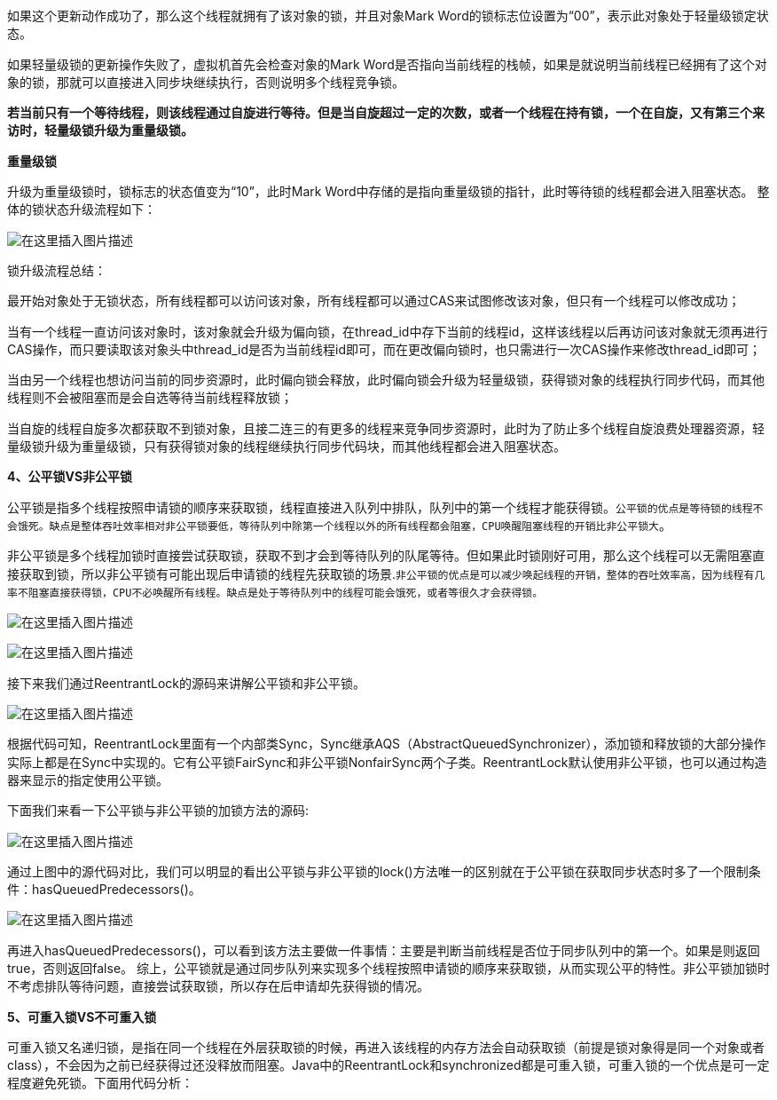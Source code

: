 如果这个更新动作成功了，那么这个线程就拥有了该对象的锁，并且对象Mark Word的锁标志位设置为“00”，表示此对象处于轻量级锁定状态。

如果轻量级锁的更新操作失败了，虚拟机首先会检查对象的Mark Word是否指向当前线程的栈帧，如果是就说明当前线程已经拥有了这个对象的锁，那就可以直接进入同步块继续执行，否则说明多个线程竞争锁。

**若当前只有一个等待线程，则该线程通过自旋进行等待。但是当自旋超过一定的次数，或者一个线程在持有锁，一个在自旋，又有第三个来访时，轻量级锁升级为重量级锁。**

**重量级锁**

升级为重量级锁时，锁标志的状态值变为“10”，此时Mark Word中存储的是指向重量级锁的指针，此时等待锁的线程都会进入阻塞状态。
整体的锁状态升级流程如下：

![在这里插入图片描述](https://img-blog.csdnimg.cn/6304c59c09774c3b8ff9285ab5ef3790.png)

锁升级流程总结：

最开始对象处于无锁状态，所有线程都可以访问该对象，所有线程都可以通过CAS来试图修改该对象，但只有一个线程可以修改成功；

当有一个线程一直访问该对象时，该对象就会升级为偏向锁，在thread_id中存下当前的线程id，这样该线程以后再访问该对象就无须再进行CAS操作，而只要读取该对象头中thread_id是否为当前线程id即可，而在更改偏向锁时，也只需进行一次CAS操作来修改thread_id即可；

当由另一个线程也想访问当前的同步资源时，此时偏向锁会释放，此时偏向锁会升级为轻量级锁，获得锁对象的线程执行同步代码，而其他线程则不会被阻塞而是会自选等待当前线程释放锁；

当自旋的线程自旋多次都获取不到锁对象，且接二连三的有更多的线程来竞争同步资源时，此时为了防止多个线程自旋浪费处理器资源，轻量级锁升级为重量级锁，只有获得锁对象的线程继续执行同步代码块，而其他线程都会进入阻塞状态。

**4、公平锁VS非公平锁**

公平锁是指多个线程按照申请锁的顺序来获取锁，线程直接进入队列中排队，队列中的第一个线程才能获得锁。`公平锁的优点是等待锁的线程不会饿死。缺点是整体吞吐效率相对非公平锁要低，等待队列中除第一个线程以外的所有线程都会阻塞，CPU唤醒阻塞线程的开销比非公平锁大`。

非公平锁是多个线程加锁时直接尝试获取锁，获取不到才会到等待队列的队尾等待。但如果此时锁刚好可用，那么这个线程可以无需阻塞直接获取到锁，所以非公平锁有可能出现后申请锁的线程先获取锁的场景.`非公平锁的优点是可以减少唤起线程的开销，整体的吞吐效率高，因为线程有几率不阻塞直接获得锁，CPU不必唤醒所有线程。缺点是处于等待队列中的线程可能会饿死，或者等很久才会获得锁。`

![在这里插入图片描述](https://img-blog.csdnimg.cn/676e5becea484564bc99ff9513e34004.png?x-oss-process=image/watermark,type_d3F5LXplbmhlaQ,shadow_50,text_Q1NETiBAbGVlZGNvZGVKb2huMDE=,size_20,color_FFFFFF,t_70,g_se,x_16)

![在这里插入图片描述](https://img-blog.csdnimg.cn/c328123851654ef5b298185a7f388155.png?x-oss-process=image/watermark,type_d3F5LXplbmhlaQ,shadow_50,text_Q1NETiBAbGVlZGNvZGVKb2huMDE=,size_20,color_FFFFFF,t_70,g_se,x_16)

接下来我们通过ReentrantLock的源码来讲解公平锁和非公平锁。

![在这里插入图片描述](https://img-blog.csdnimg.cn/027bfec35a094227ab3461f19c6933a0.png?x-oss-process=image/watermark,type_d3F5LXplbmhlaQ,shadow_50,text_Q1NETiBAbGVlZGNvZGVKb2huMDE=,size_20,color_FFFFFF,t_70,g_se,x_16)

根据代码可知，ReentrantLock里面有一个内部类Sync，Sync继承AQS（AbstractQueuedSynchronizer），添加锁和释放锁的大部分操作实际上都是在Sync中实现的。它有公平锁FairSync和非公平锁NonfairSync两个子类。ReentrantLock默认使用非公平锁，也可以通过构造器来显示的指定使用公平锁。

下面我们来看一下公平锁与非公平锁的加锁方法的源码:

![在这里插入图片描述](https://img-blog.csdnimg.cn/86bd8ee91d8045629a3b38e3610b5f9c.png?x-oss-process=image/watermark,type_d3F5LXplbmhlaQ,shadow_50,text_Q1NETiBAbGVlZGNvZGVKb2huMDE=,size_20,color_FFFFFF,t_70,g_se,x_16)

通过上图中的源代码对比，我们可以明显的看出公平锁与非公平锁的lock()方法唯一的区别就在于公平锁在获取同步状态时多了一个限制条件：hasQueuedPredecessors()。

![在这里插入图片描述](https://img-blog.csdnimg.cn/31c03652b0ae4285b966bd10f8d2e210.png?x-oss-process=image/watermark,type_d3F5LXplbmhlaQ,shadow_50,text_Q1NETiBAbGVlZGNvZGVKb2huMDE=,size_20,color_FFFFFF,t_70,g_se,x_16)

再进入hasQueuedPredecessors()，可以看到该方法主要做一件事情：主要是判断当前线程是否位于同步队列中的第一个。如果是则返回true，否则返回false。
综上，公平锁就是通过同步队列来实现多个线程按照申请锁的顺序来获取锁，从而实现公平的特性。非公平锁加锁时不考虑排队等待问题，直接尝试获取锁，所以存在后申请却先获得锁的情况。

**5、可重入锁VS不可重入锁**

可重入锁又名递归锁，是指在同一个线程在外层获取锁的时候，再进入该线程的内存方法会自动获取锁（前提是锁对象得是同一个对象或者class），不会因为之前已经获得过还没释放而阻塞。Java中的ReentrantLock和synchronized都是可重入锁，可重入锁的一个优点是可一定程度避免死锁。下面用代码分析：
